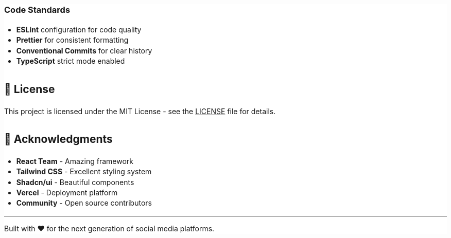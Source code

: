 ### Code Standards
- **ESLint** configuration for code quality
- **Prettier** for consistent formatting
- **Conventional Commits** for clear history
- **TypeScript** strict mode enabled

## 📄 License

This project is licensed under the MIT License - see the [LICENSE](LICENSE) file for details.

## 🙏 Acknowledgments

- **React Team** - Amazing framework
- **Tailwind CSS** - Excellent styling system
- **Shadcn/ui** - Beautiful components
- **Vercel** - Deployment platform
- **Community** - Open source contributors

---

Built with ❤️ for the next generation of social media platforms.
